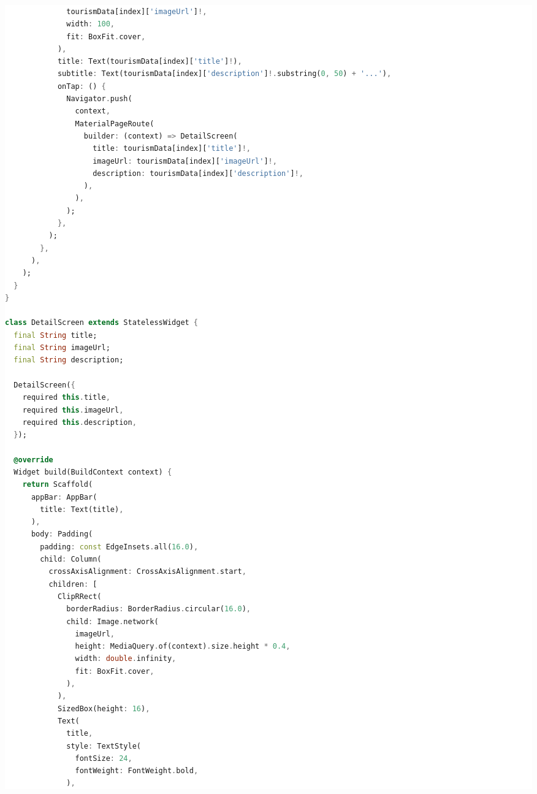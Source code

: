 ```dart
              tourismData[index]['imageUrl']!,
              width: 100,
              fit: BoxFit.cover,
            ),
            title: Text(tourismData[index]['title']!),
            subtitle: Text(tourismData[index]['description']!.substring(0, 50) + '...'),
            onTap: () {
              Navigator.push(
                context,
                MaterialPageRoute(
                  builder: (context) => DetailScreen(
                    title: tourismData[index]['title']!,
                    imageUrl: tourismData[index]['imageUrl']!,
                    description: tourismData[index]['description']!,
                  ),
                ),
              );
            },
          );
        },
      ),
    );
  }
}

class DetailScreen extends StatelessWidget {
  final String title;
  final String imageUrl;
  final String description;

  DetailScreen({
    required this.title,
    required this.imageUrl,
    required this.description,
  });

  @override
  Widget build(BuildContext context) {
    return Scaffold(
      appBar: AppBar(
        title: Text(title),
      ),
      body: Padding(
        padding: const EdgeInsets.all(16.0),
        child: Column(
          crossAxisAlignment: CrossAxisAlignment.start,
          children: [
            ClipRRect(
              borderRadius: BorderRadius.circular(16.0),
              child: Image.network(
                imageUrl,
                height: MediaQuery.of(context).size.height * 0.4,
                width: double.infinity,
                fit: BoxFit.cover,
              ),
            ),
            SizedBox(height: 16),
            Text(
              title,
              style: TextStyle(
                fontSize: 24,
                fontWeight: FontWeight.bold,
              ),
```